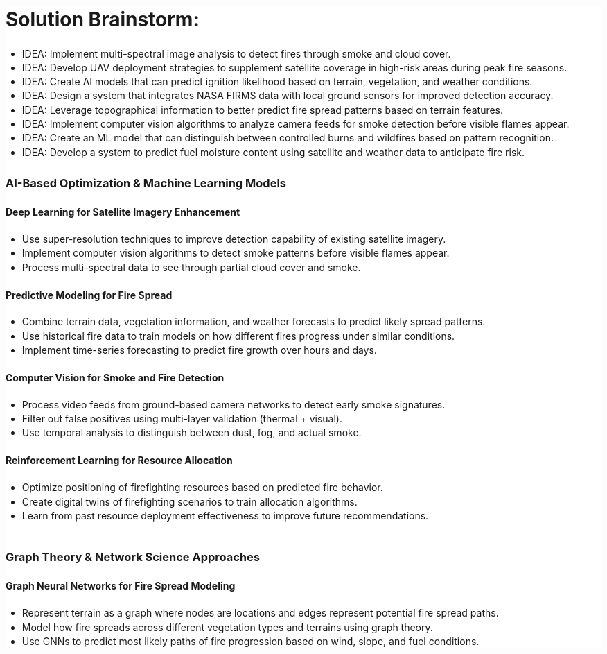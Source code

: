 # Solution Brainstorm: 
- IDEA: Implement multi-spectral image analysis to detect fires through smoke and cloud cover.
- IDEA: Develop UAV deployment strategies to supplement satellite coverage in high-risk areas during peak fire seasons.
- IDEA: Create AI models that can predict ignition likelihood based on terrain, vegetation, and weather conditions.
- IDEA: Design a system that integrates NASA FIRMS data with local ground sensors for improved detection accuracy.
- IDEA: Leverage topographical information to better predict fire spread patterns based on terrain features.
- IDEA: Implement computer vision algorithms to analyze camera feeds for smoke detection before visible flames appear.
- IDEA: Create an ML model that can distinguish between controlled burns and wildfires based on pattern recognition.
- IDEA: Develop a system to predict fuel moisture content using satellite and weather data to anticipate fire risk.

### AI-Based Optimization & Machine Learning Models

#### Deep Learning for Satellite Imagery Enhancement
- Use super-resolution techniques to improve detection capability of existing satellite imagery.
- Implement computer vision algorithms to detect smoke patterns before visible flames appear.
- Process multi-spectral data to see through partial cloud cover and smoke.

#### Predictive Modeling for Fire Spread
- Combine terrain data, vegetation information, and weather forecasts to predict likely spread patterns.
- Use historical fire data to train models on how different fires progress under similar conditions.
- Implement time-series forecasting to predict fire growth over hours and days.

#### Computer Vision for Smoke and Fire Detection
- Process video feeds from ground-based camera networks to detect early smoke signatures.
- Filter out false positives using multi-layer validation (thermal + visual).
- Use temporal analysis to distinguish between dust, fog, and actual smoke.

#### Reinforcement Learning for Resource Allocation
- Optimize positioning of firefighting resources based on predicted fire behavior.
- Create digital twins of firefighting scenarios to train allocation algorithms.
- Learn from past resource deployment effectiveness to improve future recommendations.

---

### Graph Theory & Network Science Approaches

#### Graph Neural Networks for Fire Spread Modeling
- Represent terrain as a graph where nodes are locations and edges represent potential fire spread paths.
- Model how fire spreads across different vegetation types and terrains using graph theory.
- Use GNNs to predict most likely paths of fire progression based on wind, slope, and fuel conditions.
